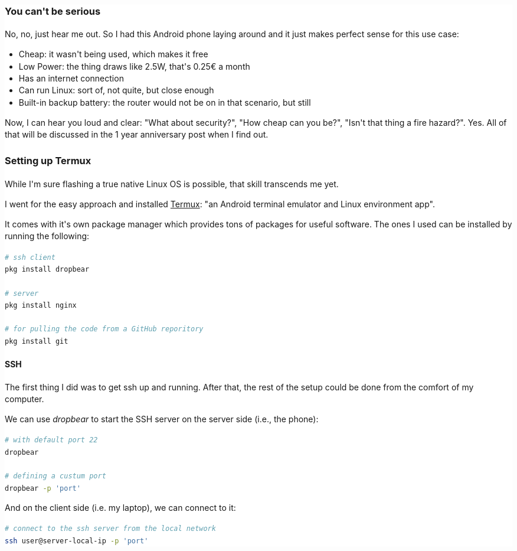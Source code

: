 ### You can't be serious

No, no, just hear me out. So I had this Android phone laying around and it just makes perfect sense for this use case:

- Cheap: it wasn't being used, which makes it free
- Low Power: the thing draws like 2.5W, that's 0.25€ a month
- Has an internet connection
- Can run Linux: sort of, not quite, but close enough
- Built-in backup battery: the router would not be on in that scenario, but still

Now, I can hear you loud and clear: "What about security?", "How cheap can you be?", "Isn't that thing a fire hazard?". Yes. All of that will be discussed in the 1 year anniversary post when I find out.

### Setting up Termux

While I'm sure flashing a true native Linux OS is possible, that skill transcends me yet. 

I went for the easy approach and installed [Termux](https://termux.dev/en/): "an Android terminal emulator and Linux environment app". 

It comes with it's own package manager which provides tons of packages for useful software. The ones I used can be installed by running the following:

```bash
# ssh client
pkg install dropbear

# server
pkg install nginx

# for pulling the code from a GitHub reporitory
pkg install git
```

#### SSH

The first thing I did was to get ssh up and running. After that, the rest of the setup could be done from the comfort of my computer.

We can use *dropbear* to start the SSH server on the server side (i.e., the phone):

```bash
# with default port 22
dropbear

# defining a custum port
dropbear -p 'port'
```

And on the client side (i.e. my laptop), we can connect to it:

```bash
# connect to the ssh server from the local network
ssh user@server-local-ip -p 'port'
```
